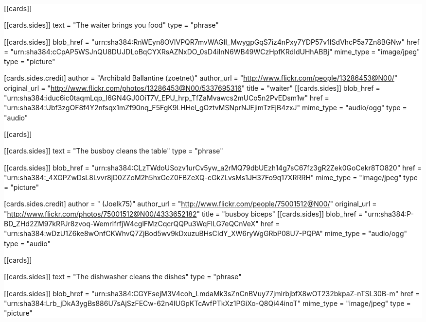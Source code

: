 [[cards]]

[[cards.sides]]
text = "The waiter brings you food"
type = "phrase"

[[cards.sides]]
blob_href = "urn:sha384:RnWEyn8OVIVPQR7mvWAGII_MwygpGqS7iz4nPxy7YDP57v1ISdVhcP5a7Zn8BGNw"
href = "urn:sha384:cCpAP5WSJnQU8DUJDLoBqCYXRsAZNxDO_0sD4iInN6WB49WCzHpfKRdIdUHhABBj"
mime_type = "image/jpeg"
type = "picture"

[cards.sides.credit]
author = "Archibald Ballantine (zoetnet)"
author_url = "http://www.flickr.com/people/13286453@N00/"
original_url = "http://www.flickr.com/photos/13286453@N00/5337695316"
title = "waiter"
[[cards.sides]]
blob_href = "urn:sha384:iduc6ic0taqmLqp_I6GN4GJ0OiT7V_EPU_hrp_TfZaMvawcs2mUCo5n2PvEDsm1w"
href = "urn:sha384:Ubf3zgOF8f4Y2nfsqx1mZf90nq_F5FgK9LHHel_gOztvMSNprNJEjimTzEjB4zxJ"
mime_type = "audio/ogg"
type = "audio"

[[cards]]

[[cards.sides]]
text = "The busboy cleans the table"
type = "phrase"

[[cards.sides]]
blob_href = "urn:sha384:CLzTWdoUSozv1urCv5yw_a2rMQ79dbUEzh14g7sC67fz3gR2Zek0GoCekr8TO820"
href = "urn:sha384:_4XGPZwDsL8Lvvr8jD0ZZoM2h5hxGeZ0FBZeXQ-cGkZLvsMs1JH37Fo9q17XRRRH"
mime_type = "image/jpeg"
type = "picture"

[cards.sides.credit]
author = " (Joelk75)"
author_url = "http://www.flickr.com/people/75001512@N00/"
original_url = "http://www.flickr.com/photos/75001512@N00/4333652182"
title = "busboy biceps"
[[cards.sides]]
blob_href = "urn:sha384:P-BD_ZHd2ZM97kRPJr8zvoq-WemrIfrfjW4cglFMzCqcrQQPu3WqFlLG7eQCnVeX"
href = "urn:sha384:wDzU1Z6ke8wOnfCKWhvQ7ZjBod5wv9kDxuzuBHsCIdY_XW6ryWgGRbP08U7-PQPA"
mime_type = "audio/ogg"
type = "audio"

[[cards]]

[[cards.sides]]
text = "The dishwasher cleans the dishes"
type = "phrase"

[[cards.sides]]
blob_href = "urn:sha384:CGYFsejM3V4coh_LmdaMk3sZnCnBVuy77jmlrbjbfX8wOT232bkpaZ-nTSL30B-m"
href = "urn:sha384:Lrb_jDkA3ygBs886U7sAjSzFECw-62n4IUGpKTcAvfPTkXz1PGiXo-Q8Qi44inoT"
mime_type = "image/jpeg"
type = "picture"
